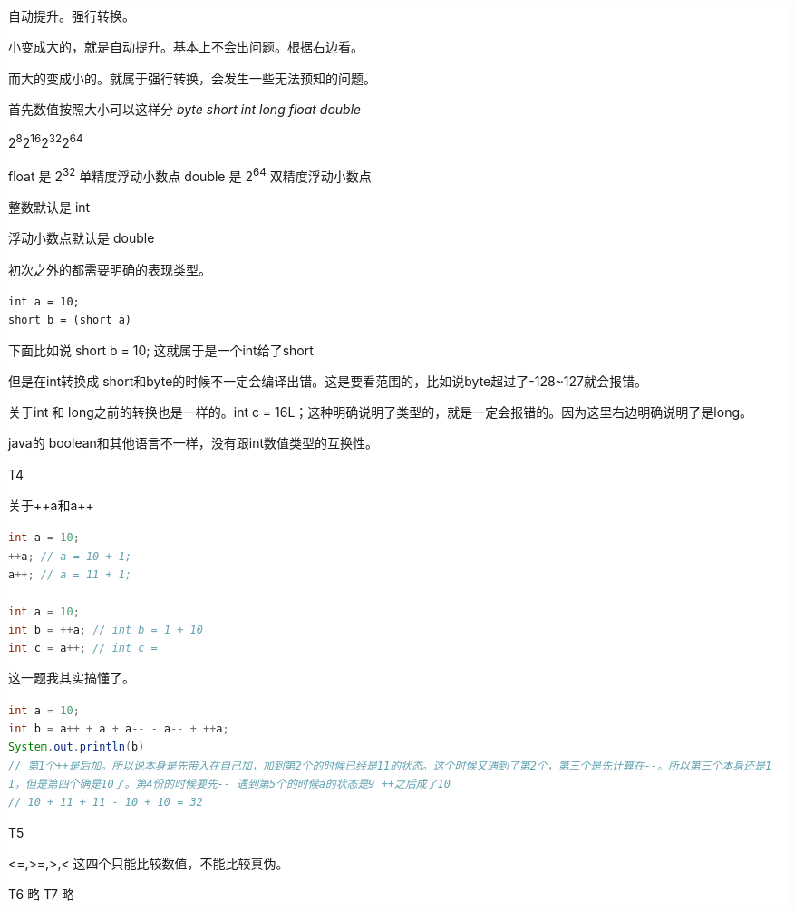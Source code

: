 自动提升。强行转换。

小变成大的，就是自动提升。基本上不会出问题。根据右边看。

而大的变成小的。就属于强行转换，会发生一些无法预知的问题。

首先数值按照大小可以这样分 *byte short int long float double*

2<sup>8</sup>2<sup>16</sup>2<sup>32</sup>2<sup>64</sup>

float 是 2<sup>32</sup> 单精度浮动小数点
double 是 2<sup>64</sup> 双精度浮动小数点

整数默认是 int

浮动小数点默认是 double

初次之外的都需要明确的表现类型。

```
int a = 10;
short b = (short a)
```

下面比如说 short b = 10; 这就属于是一个int给了short

但是在int转换成 short和byte的时候不一定会编译出错。这是要看范围的，比如说byte超过了-128~127就会报错。

关于int 和 long之前的转换也是一样的。int c = 16L；这种明确说明了类型的，就是一定会报错的。因为这里右边明确说明了是long。

java的 boolean和其他语言不一样，没有跟int数值类型的互换性。

T4 

关于++a和a++

```java
int a = 10;
++a; // a = 10 + 1; 
a++; // a = 11 + 1; 

int a = 10;
int b = ++a; // int b = 1 + 10
int c = a++; // int c = 
```

这一题我其实搞懂了。

```java
int a = 10;
int b = a++ + a + a-- - a-- + ++a;
System.out.println(b)
// 第1个++是后加。所以说本身是先带入在自己加，加到第2个的时候已经是11的状态。这个时候又遇到了第2个，第三个是先计算在--。所以第三个本身还是11，但是第四个确是10了。第4份的时候要先-- 遇到第5个的时候a的状态是9 ++之后成了10
// 10 + 11 + 11 - 10 + 10 = 32
```

T5

<=,>=,>,< 这四个只能比较数值，不能比较真伪。

T6 略 T7 略
